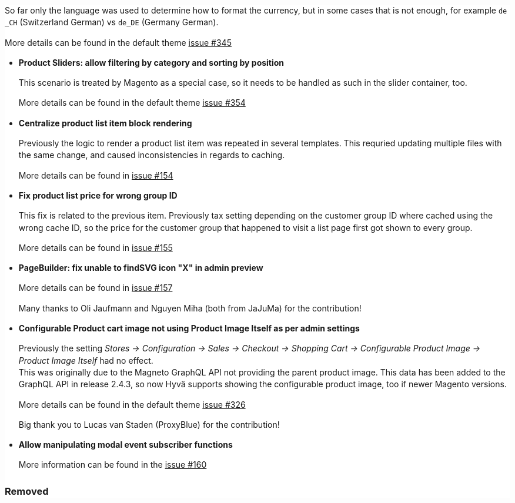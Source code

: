   So far only the language was used to determine how to format the currency, but in some cases that is not enough, for example `de_CH` (Switzerland German) vs `de_DE` (Germany German). 

  More details can be found in the default theme [issue #345](https://gitlab.hyva.io/hyva-themes/magento2-theme-module/-/issues/345)
  
- **Product Sliders: allow filtering by category and sorting by position**

  This scenario is treated by Magento as a special case, so it needs to be handled as such in the slider container, too.

  More details can be found in the default theme [issue #354](https://gitlab.hyva.io/hyva-themes/magento2-theme-module/-/issues/354)

- **Centralize product list item block rendering**

  Previously the logic to render a product list item was repeated in several templates. This requried updating multiple
  files with the same change, and caused inconsistencies in regards to caching.

  More details can be found in [issue #154](https://gitlab.hyva.io/hyva-themes/magento2-theme-module/-/issues/154)

- **Fix product list price for wrong group ID**
  
  This fix is related to the previous item. Previously tax setting depending on the customer group ID where cached
  using the wrong cache ID, so the price for the customer group that happened to visit a list page first got shown
  to every group.

  More details can be found in [issue #155](https://gitlab.hyva.io/hyva-themes/magento2-theme-module/-/issues/155)
  

- **PageBuilder: fix unable to findSVG icon "X" in admin preview**

  More details can be found in [issue #157](https://gitlab.hyva.io/hyva-themes/magento2-theme-module/-/issues/157)

  Many thanks to Oli Jaufmann and Nguyen Miha (both from JaJuMa) for the contribution!

- **Configurable Product cart image not using Product Image Itself as per admin settings**

  Previously the setting *Stores -> Configuration -> Sales -> Checkout -> Shopping Cart -> Configurable Product Image -> Product Image Itself* had no effect.  
  This was originally due to the Magneto GraphQL API not providing the parent product image. This data has been added to the GraphQL API in release 2.4.3, so now Hyvä supports showing the configurable product image, too if newer Magento versions.

  More details can be found in the default theme [issue #326](https://gitlab.hyva.io/hyva-themes/magento2-default-theme/-/issues/326)

  Big thank you to Lucas van Staden (ProxyBlue) for the contribution! 

- **Allow manipulating modal event subscriber functions**

  More information can be found in the [issue #160](https://gitlab.hyva.io/hyva-themes/magento2-theme-module/-/issues/160)

### Removed
